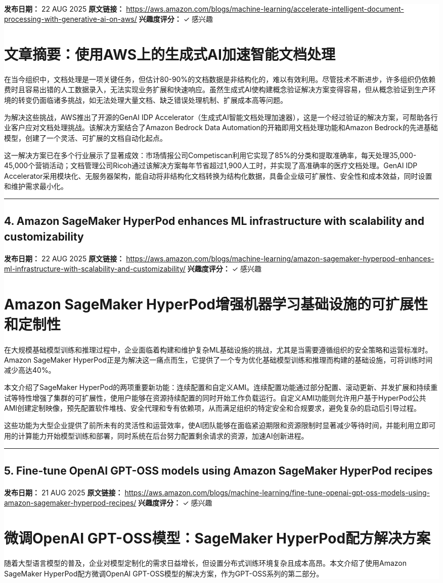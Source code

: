 **发布日期：** 22 AUG 2025
**原文链接：** https://aws.amazon.com/blogs/machine-learning/accelerate-intelligent-document-processing-with-generative-ai-on-aws/
**兴趣度评分：** ✓ 感兴趣

# 文章摘要：使用AWS上的生成式AI加速智能文档处理

在当今组织中，文档处理是一项关键任务，但估计80-90%的文档数据是非结构化的，难以有效利用。尽管技术不断进步，许多组织仍依赖费时且容易出错的人工数据录入，无法实现业务扩展和快速响应。虽然生成式AI使构建概念验证解决方案变得容易，但从概念验证到生产环境的转变仍面临诸多挑战，如无法处理大量文档、缺乏错误处理机制、扩展成本高等问题。

为解决这些挑战，AWS推出了开源的GenAI IDP Accelerator（生成式AI智能文档处理加速器），这是一个经过验证的解决方案，可帮助各行业客户应对文档处理挑战。该解决方案结合了Amazon Bedrock Data Automation的开箱即用文档处理功能和Amazon Bedrock的先进基础模型，创建了一个灵活、可扩展的文档自动化起点。

这一解决方案已在多个行业展示了显著成效：市场情报公司Competiscan利用它实现了85%的分类和提取准确率，每天处理35,000-45,000个营销活动；文档管理公司Ricoh通过该解决方案每年节省超过1,900人工时，并实现了高准确率的医疗文档处理。GenAI IDP Accelerator采用模块化、无服务器架构，能自动将非结构化文档转换为结构化数据，具备企业级可扩展性、安全性和成本效益，同时设置和维护需求最小化。

---

## 4. Amazon SageMaker HyperPod enhances ML infrastructure with scalability and customizability

**发布日期：** 22 AUG 2025
**原文链接：** https://aws.amazon.com/blogs/machine-learning/amazon-sagemaker-hyperpod-enhances-ml-infrastructure-with-scalability-and-customizability/
**兴趣度评分：** ✓ 感兴趣

# Amazon SageMaker HyperPod增强机器学习基础设施的可扩展性和定制性

在大规模基础模型训练和推理过程中，企业面临着构建和维护复杂ML基础设施的挑战，尤其是当需要遵循组织的安全策略和运营标准时。Amazon SageMaker HyperPod正是为解决这一痛点而生，它提供了一个专为优化基础模型训练和推理而构建的基础设施，可将训练时间减少高达40%。

本文介绍了SageMaker HyperPod的两项重要新功能：连续配置和自定义AMI。连续配置功能通过部分配置、滚动更新、并发扩展和持续重试等特性增强了集群的可扩展性，使用户能够在资源持续配置的同时开始工作负载运行。自定义AMI功能则允许用户基于HyperPod公共AMI创建定制映像，预先配置软件堆栈、安全代理和专有依赖项，从而满足组织的特定安全和合规要求，避免复杂的启动后引导过程。

这些功能为大型企业提供了前所未有的灵活性和运营效率，使AI团队能够在面临紧迫期限和资源限制时显著减少等待时间，并能利用立即可用的计算能力开始模型训练和部署，同时系统在后台努力配置剩余请求的资源，加速AI创新进程。

---

## 5. Fine-tune OpenAI GPT-OSS models using Amazon SageMaker HyperPod recipes

**发布日期：** 21 AUG 2025
**原文链接：** https://aws.amazon.com/blogs/machine-learning/fine-tune-openai-gpt-oss-models-using-amazon-sagemaker-hyperpod-recipes/
**兴趣度评分：** ✓ 感兴趣

# 微调OpenAI GPT-OSS模型：SageMaker HyperPod配方解决方案

随着大型语言模型的普及，企业对模型定制化的需求日益增长，但设置分布式训练环境复杂且成本高昂。本文介绍了使用Amazon SageMaker HyperPod配方微调OpenAI GPT-OSS模型的解决方案，作为GPT-OSS系列的第二部分。
